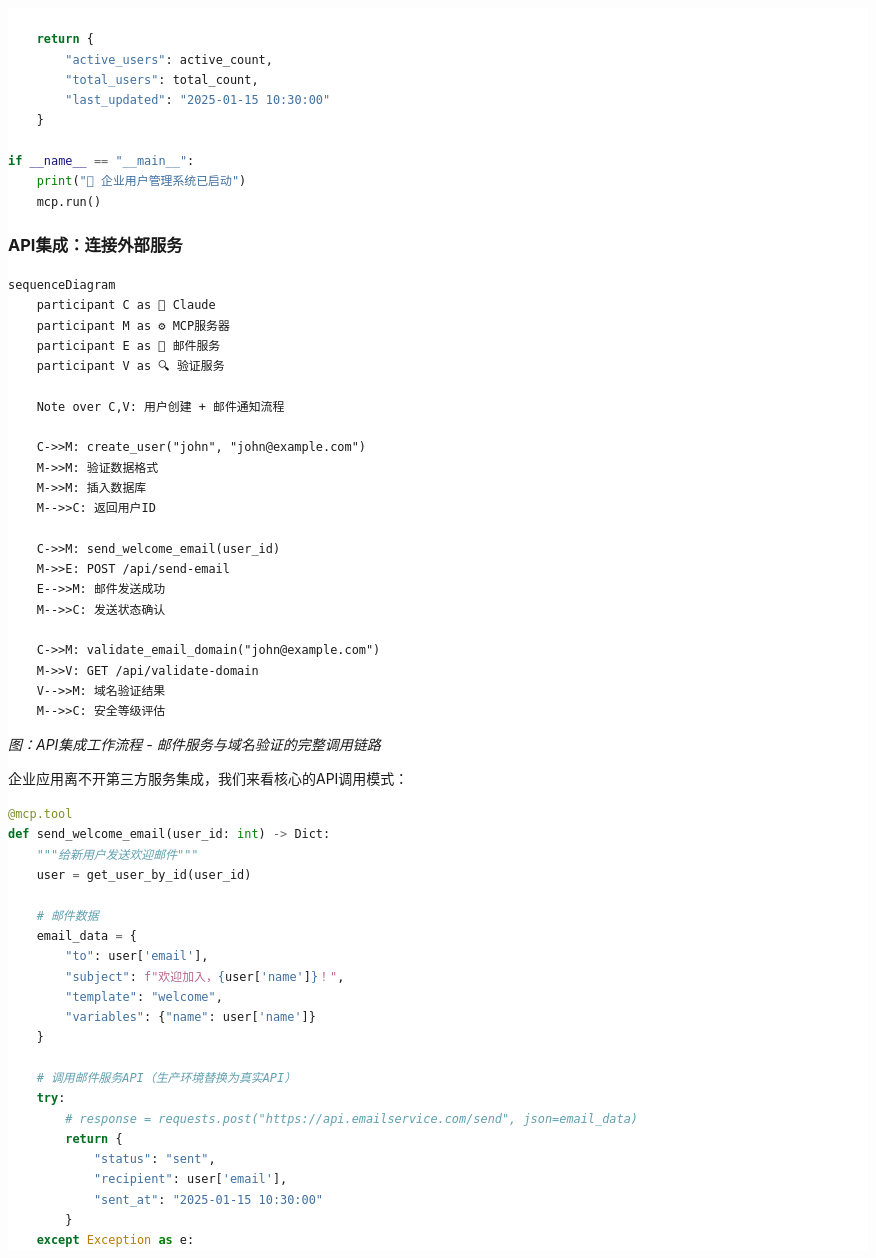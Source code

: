 ```python
    
    return {
        "active_users": active_count,
        "total_users": total_count,
        "last_updated": "2025-01-15 10:30:00"
    }

if __name__ == "__main__":
    print("🚀 企业用户管理系统已启动")
    mcp.run()
```

### API集成：连接外部服务

```mermaid
sequenceDiagram
    participant C as 🤖 Claude
    participant M as ⚙️ MCP服务器
    participant E as 📧 邮件服务
    participant V as 🔍 验证服务
    
    Note over C,V: 用户创建 + 邮件通知流程
    
    C->>M: create_user("john", "john@example.com")
    M->>M: 验证数据格式
    M->>M: 插入数据库
    M-->>C: 返回用户ID
    
    C->>M: send_welcome_email(user_id)
    M->>E: POST /api/send-email
    E-->>M: 邮件发送成功
    M-->>C: 发送状态确认
    
    C->>M: validate_email_domain("john@example.com")
    M->>V: GET /api/validate-domain
    V-->>M: 域名验证结果
    M-->>C: 安全等级评估
```
*图：API集成工作流程 - 邮件服务与域名验证的完整调用链路*

企业应用离不开第三方服务集成，我们来看核心的API调用模式：

```python
@mcp.tool
def send_welcome_email(user_id: int) -> Dict:
    """给新用户发送欢迎邮件"""
    user = get_user_by_id(user_id)
    
    # 邮件数据
    email_data = {
        "to": user['email'],
        "subject": f"欢迎加入，{user['name']}！",
        "template": "welcome",
        "variables": {"name": user['name']}
    }
    
    # 调用邮件服务API（生产环境替换为真实API）
    try:
        # response = requests.post("https://api.emailservice.com/send", json=email_data)
        return {
            "status": "sent",
            "recipient": user['email'],
            "sent_at": "2025-01-15 10:30:00"
        }
    except Exception as e:
```